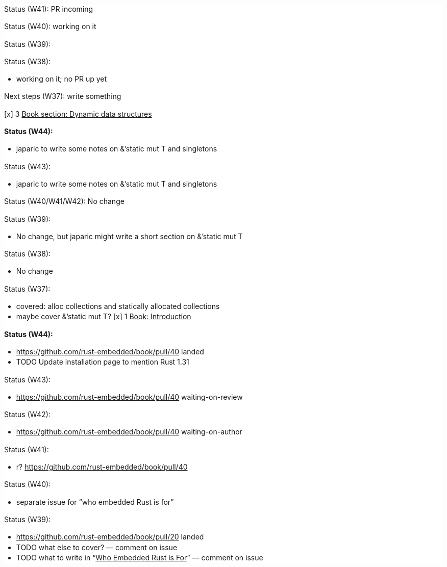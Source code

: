 Status (W41): PR incoming

Status (W40): working on it

Status (W39):

Status (W38):

- working on it; no PR up yet

Next steps (W37): write something

[x] 3 [Book section: Dynamic data structures](https://github.com/rust-embedded/book/issues/8)

**Status (W44):**

- japaric to write some notes on &’static mut T and singletons

Status (W43):

- japaric to write some notes on &’static mut T and singletons

Status (W40/W41/W42): No change

Status (W39):

- No change, but japaric might write a short section on &’static mut T

Status (W38):

- No change

Status (W37): 

- covered: alloc collections and statically allocated collections
- maybe cover &’static mut T?
[x] 1 [Book: Introduction](https://github.com/rust-embedded/book/issues/3)

**Status (W44):**

- https://github.com/rust-embedded/book/pull/40 landed
- TODO Update installation page to mention Rust 1.31

Status (W43):

- https://github.com/rust-embedded/book/pull/40 waiting-on-review

Status (W42):

- https://github.com/rust-embedded/book/pull/40 waiting-on-author

Status (W41):

- r? https://github.com/rust-embedded/book/pull/40

Status (W40):

- separate issue for “who embedded Rust is for”

Status (W39):

- https://github.com/rust-embedded/book/pull/20 landed
- TODO what else to cover? — comment on issue
- TODO what to write in “[Who Embedded Rust is For](https://rust-embedded.github.io/book/intro/introduction.html#who-embedded-rust-is-for)” — comment on issue

